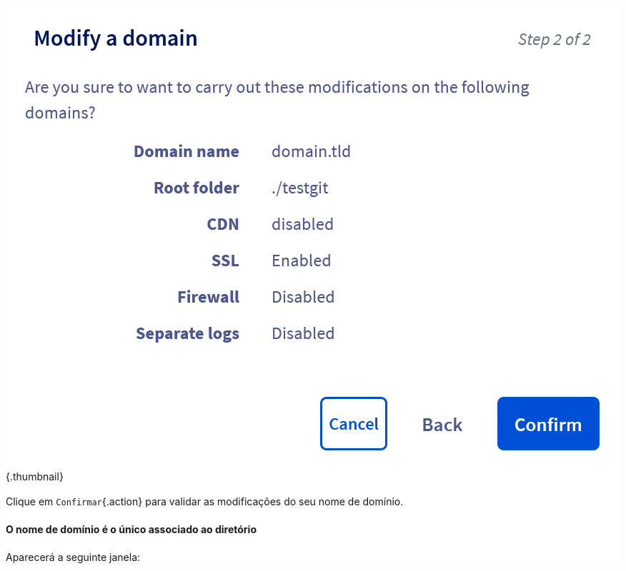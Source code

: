 ![Multisite](/pages/assets/screens/control_panel/product-selection/web-cloud/web-hosting/multisite/modify-domain-step2.png){.thumbnail}

Clique em `Confirmar`{.action} para validar as modificações do seu nome de domínio.

#### O nome de domínio é o único associado ao diretório

Aparecerá a seguinte janela:
